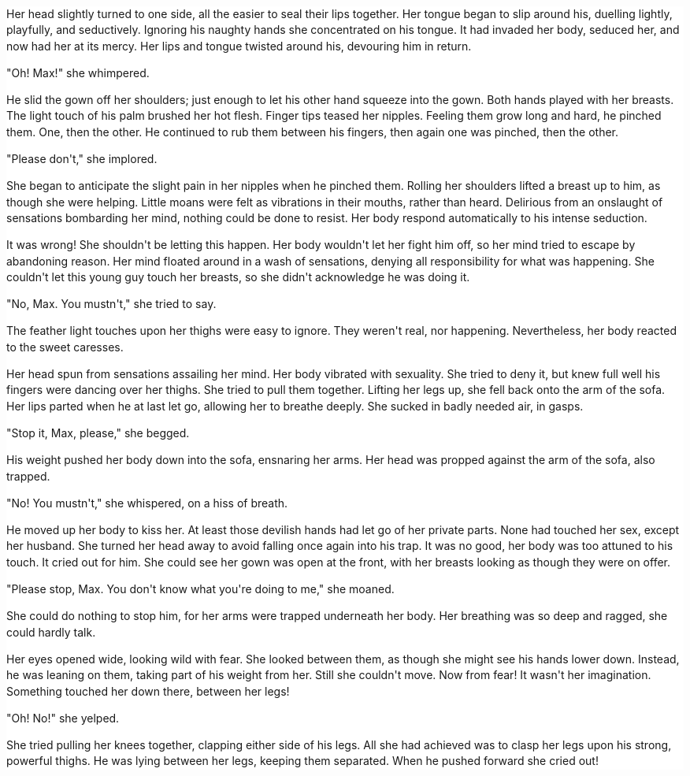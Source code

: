 Her head slightly turned to one side, all the easier to seal their lips together. Her tongue began to slip around his, duelling lightly, playfully, and seductively. Ignoring his naughty hands she concentrated on his tongue. It had invaded her body, seduced her, and now had her at its mercy. Her lips and tongue twisted around his, devouring him in return. 

"Oh! Max!" she whimpered. 

He slid the gown off her shoulders; just enough to let his other hand squeeze into the gown. Both hands played with her breasts. The light touch of his palm brushed her hot flesh. Finger tips teased her nipples. Feeling them grow long and hard, he pinched them. One, then the other. He continued to rub them between his fingers, then again one was pinched, then the other. 

"Please don't," she implored. 

She began to anticipate the slight pain in her nipples when he pinched them. Rolling her shoulders lifted a breast up to him, as though she were helping. Little moans were felt as vibrations in their mouths, rather than heard. Delirious from an onslaught of sensations bombarding her mind, nothing could be done to resist. Her body respond automatically to his intense seduction. 

It was wrong! She shouldn't be letting this happen. Her body wouldn't let her fight him off, so her mind tried to escape by abandoning reason. Her mind floated around in a wash of sensations, denying all responsibility for what was happening. She couldn't let this young guy touch her breasts, so she didn't acknowledge he was doing it. 

"No, Max. You mustn't," she tried to say. 

The feather light touches upon her thighs were easy to ignore. They weren't real, nor happening. Nevertheless, her body reacted to the sweet caresses. 

Her head spun from sensations assailing her mind. Her body vibrated with sexuality. She tried to deny it, but knew full well his fingers were dancing over her thighs. She tried to pull them together. Lifting her legs up, she fell back onto the arm of the sofa. Her lips parted when he at last let go, allowing her to breathe deeply. She sucked in badly needed air, in gasps. 

"Stop it, Max, please," she begged. 

His weight pushed her body down into the sofa, ensnaring her arms. Her head was propped against the arm of the sofa, also trapped. 

"No! You mustn't," she whispered, on a hiss of breath. 

He moved up her body to kiss her. At least those devilish hands had let go of her private parts. None had touched her sex, except her husband. She turned her head away to avoid falling once again into his trap. It was no good, her body was too attuned to his touch. It cried out for him. She could see her gown was open at the front, with her breasts looking as though they were on offer. 

"Please stop, Max. You don't know what you're doing to me," she moaned. 

She could do nothing to stop him, for her arms were trapped underneath her body. Her breathing was so deep and ragged, she could hardly talk. 

Her eyes opened wide, looking wild with fear. She looked between them, as though she might see his hands lower down. Instead, he was leaning on them, taking part of his weight from her. Still she couldn't move. Now from fear! It wasn't her imagination. Something touched her down there, between her legs! 

"Oh! No!" she yelped. 

She tried pulling her knees together, clapping either side of his legs. All she had achieved was to clasp her legs upon his strong, powerful thighs. He was lying between her legs, keeping them separated. When he pushed forward she cried out! 
